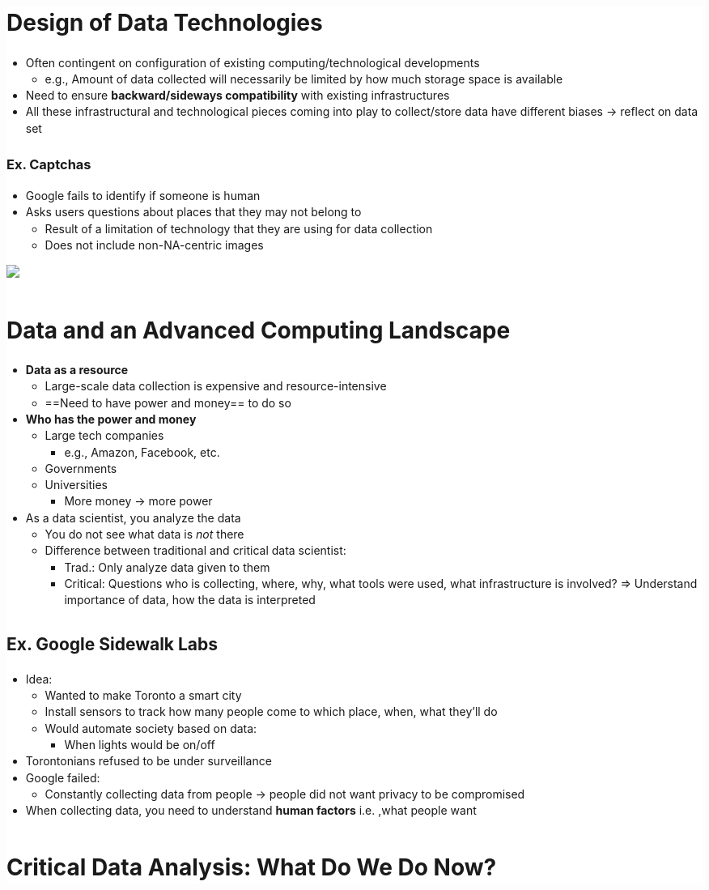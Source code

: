 # Design of Data Technologies

-   Often contingent on configuration of existing computing/technological developments
    -   e.g., Amount of data collected will necessarily be limited by how much storage space is available
-   Need to ensure **backward/sideways compatibility** with existing infrastructures
-   All these infrastructural and technological pieces coming into play to collect/store data have different biases → reflect on data set

### Ex. Captchas

-   Google fails to identify if someone is human
-   Asks users questions about places that they may not belong to
    -   Result of a limitation of technology that they are using for data collection
    -   Does not include non-NA-centric images

![](https://i.imgur.com/TDGFAVc.png)

# Data and an Advanced Computing Landscape

-   **Data as a resource**
    -   Large-scale data collection is expensive and resource-intensive
    -   ==Need to have power and money== to do so
-   **Who has the power and money**
    -   Large tech companies
        -   e.g., Amazon, Facebook, etc.
    -   Governments
    -   Universities
        -   More money → more power
-   As a data scientist, you analyze the data
    -   You do not see what data is _not_ there
    -   Difference between traditional and critical data scientist:
        -   Trad.: Only analyze data given to them
        -   Critical: Questions who is collecting, where, why, what tools were used, what infrastructure is involved? ⇒ Understand importance of data, how the data is interpreted

## Ex. Google Sidewalk Labs

-   Idea:
    -   Wanted to make Toronto a smart city
    -   Install sensors to track how many people come to which place, when, what they’ll do
    -   Would automate society based on data:
        -   When lights would be on/off
-   Torontonians refused to be under surveillance
-   Google failed:
    -   Constantly collecting data from people → people did not want privacy to be compromised
-   When collecting data, you need to understand **human factors** i.e. ,what people want

# Critical Data Analysis: What Do We Do Now?
